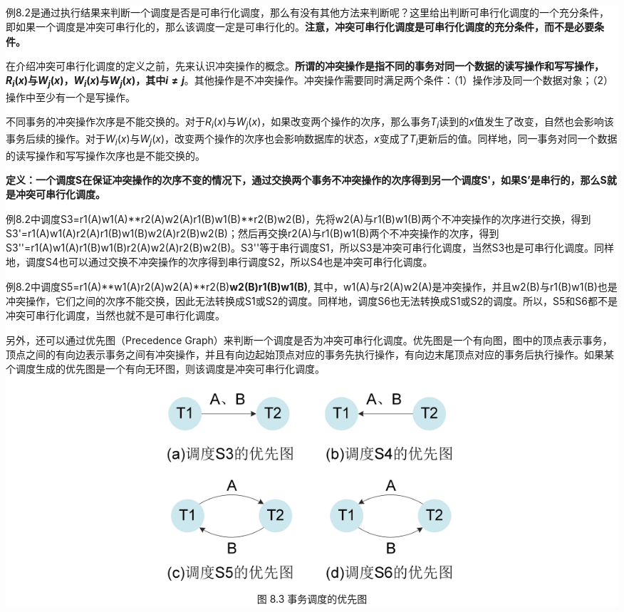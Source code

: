 例8.2是通过执行结果来判断一个调度是否是可串行化调度，那么有没有其他方法来判断呢？这里给出判断可串行化调度的一个充分条件，即如果一个调度是冲突可串行化的，那么该调度一定是可串行化的。**注意，冲突可串行化调度是可串行化调度的充分条件，而不是必要条件。**

在介绍冲突可串行化调度的定义之前，先来认识冲突操作的概念。**所谓的冲突操作是指不同的事务对同一个数据的读写操作和写写操作，$R_i(x)$与$W_j(x)$，$W_i(x)$与$W_j(x)$，其中$i\neq j$**。其他操作是不冲突操作。冲突操作需要同时满足两个条件：（1）操作涉及同一个数据对象；（2）操作中至少有一个是写操作。

不同事务的冲突操作次序是不能交换的。对于$R_i(x)$与$W_j(x)$，如果改变两个操作的次序，那么事务$T_i$读到的$x$值发生了改变，自然也会影响该事务后续的操作。对于$W_i(x)$与$W_j(x)$，改变两个操作的次序也会影响数据库的状态，$x$变成了$T_i$更新后的值。同样地，同一事务对同一个数据的读写操作和写写操作次序也是不能交换的。

**定义：一个调度S在保证冲突操作的次序不变的情况下，通过交换两个事务不冲突操作的次序得到另一个调度S'，如果S’是串行的，那么S就是冲突可串行化调度。**

例8.2中调度S3=r1(A)w1(A)**r2(A)w2(A)r1(B)w1(B)**r2(B)w2(B)，先将w2(A)与r1(B)w1(B)两个不冲突操作的次序进行交换，得到S3'=r1(A)w1(A)r2(A)r1(B)w1(B)w2(A)r2(B)w2(B)；然后再交换r2(A)与r1(B)w1(B)两个不冲突操作的次序，得到S3''=r1(A)w1(A)r1(B)w1(B)r2(A)w2(A)r2(B)w2(B)。S3''等于串行调度S1，所以S3是冲突可串行化调度，当然S3也是可串行化调度。同样地，调度S4也可以通过交换不冲突操作的次序得到串行调度S2，所以S4也是冲突可串行化调度。

例8.2中调度S5=r1(A)**w1(A)r2(A)w2(A)**r2(B)**w2(B)r1(B)w1(B)**, 其中，w1(A)与r2(A)w2(A)是冲突操作，并且w2(B)与r1(B)w1(B)也是冲突操作，它们之间的次序不能交换，因此无法转换成S1或S2的调度。同样地，调度S6也无法转换成S1或S2的调度。所以，S5和S6都不是冲突可串行化调度，当然也就不是可串行化调度。

另外，还可以通过优先图（Precedence Graph）来判断一个调度是否为冲突可串行化调度。优先图是一个有向图，图中的顶点表示事务，顶点之间的有向边表示事务之间有冲突操作，并且有向边起始顶点对应的事务先执行操作，有向边末尾顶点对应的事务后执行操作。如果某个调度生成的优先图是一个有向无环图，则该调度是冲突可串行化调度。

<center>
	<img src="fig/chapter8.2-8.3-precedencegraph.jpg" width="50%" alt="Projection" />
	<br>
	<div display: inline-block; padding : 2px>
		图 8.3 事务调度的优先图
	</div>
</center>
